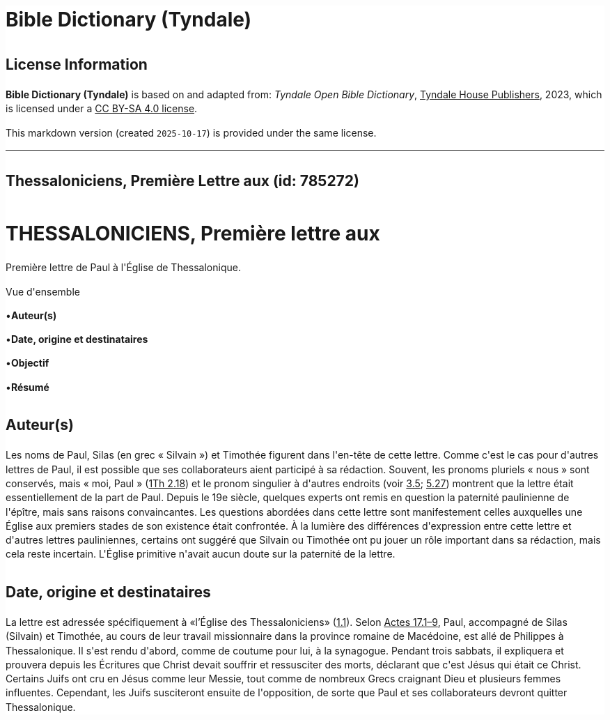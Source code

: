 # Bible Dictionary (Tyndale)

## License Information

**Bible Dictionary (Tyndale)** is based on and adapted from: _Tyndale Open Bible Dictionary_, [Tyndale House Publishers](https://tyndaleopenresources.com/), 2023, which is licensed under a [CC BY-SA 4.0 license](https://creativecommons.org/licenses/by-sa/4.0/legalcode.en).

This markdown version (created `2025-10-17`) is provided under the same license.



--------------------------------

## Thessaloniciens, Première Lettre aux (id: 785272)

THESSALONICIENS, Première lettre aux
====================================

Première lettre de Paul à l'Église de Thessalonique.

Vue d'ensemble

•**Auteur(s)**

•**Date, origine et destinataires**

•**Objectif**

•**Résumé**

Auteur(s)
---------

Les noms de Paul, Silas (en grec « Silvain ») et Timothée figurent dans l'en\-tête de cette lettre. Comme c'est le cas pour d'autres lettres de Paul, il est possible que ses collaborateurs aient participé à sa rédaction. Souvent, les pronoms pluriels « nous » sont conservés, mais « moi, Paul » ([1Th 2\.18](https://ref.ly/1Thess2:18)) et le pronom singulier à d'autres endroits (voir [3\.5](https://ref.ly/1Thess3:5); [5\.27](https://ref.ly/1Thess5:27)) montrent que la lettre était essentiellement de la part de Paul. Depuis le 19e siècle, quelques experts ont remis en question la paternité paulinienne de l'épître, mais sans raisons convaincantes. Les questions abordées dans cette lettre sont manifestement celles auxquelles une Église aux premiers stades de son existence était confrontée. À la lumière des différences d'expression entre cette lettre et d'autres lettres pauliniennes, certains ont suggéré que Silvain ou Timothée ont pu jouer un rôle important dans sa rédaction, mais cela reste incertain. L'Église primitive n'avait aucun doute sur la paternité de la lettre.

Date, origine et destinataires
------------------------------

La lettre est adressée spécifiquement à «l’Église des Thessaloniciens» ([1\.1](https://ref.ly/1Thess1:1)). Selon [Actes 17\.1–9](https://ref.ly/Acts17:1-Acts17:9), Paul, accompagné de Silas (Silvain) et Timothée, au cours de leur travail missionnaire dans la province romaine de Macédoine, est allé de Philippes à Thessalonique. Il s'est rendu d'abord, comme de coutume pour lui, à la synagogue. Pendant trois sabbats, il expliquera et prouvera depuis les Écritures que Christ devait souffrir et ressusciter des morts, déclarant que c'est Jésus qui était ce Christ. Certains Juifs ont cru en Jésus comme leur Messie, tout comme de nombreux Grecs craignant Dieu et plusieurs femmes influentes. Cependant, les Juifs susciteront ensuite de l'opposition, de sorte que Paul et ses collaborateurs devront quitter Thessalonique.
